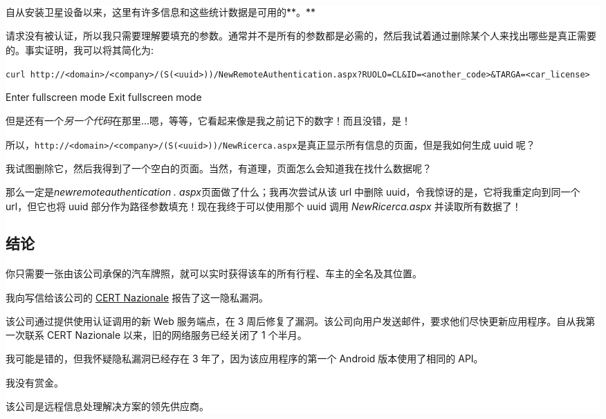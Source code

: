 自从安装卫星设备以来，这里有许多信息和这些统计数据是可用的**。**

请求没有被认证，所以我只需要理解要填充的参数。通常并不是所有的参数都是必需的，然后我试着通过删除某个人来找出哪些是真正需要的。事实证明，我可以将其简化为:

```
curl http://<domain>/<company>/(S(<uuid>))/NewRemoteAuthentication.aspx?RUOLO=CL&ID=<another_code>&TARGA=<car_license> 
```

Enter fullscreen mode Exit fullscreen mode

但是还有一个*另一个代码*在那里…嗯，等等，它看起来像是我之前记下的数字！而且没错，是！

所以，`http://<domain>/<company>/(S(<uuid>))/NewRicerca.aspx`是真正显示所有信息的页面，但是我如何生成 uuid 呢？

我试图删除它，然后我得到了一个空白的页面。当然，有道理，页面怎么会知道我在找什么数据呢？

那么一定是*newremoteauthentication . aspx*页面做了什么；我再次尝试从该 url 中删除 uuid，令我惊讶的是，它将我重定向到同一个 url，但它也将 uuid 部分作为路径参数填充！现在我终于可以使用那个 uuid 调用 *NewRicerca.aspx* 并读取所有数据了！

## 结论

你只需要一张由该公司承保的汽车牌照，就可以实时获得该车的所有行程、车主的全名及其位置。

我向写信给该公司的 [CERT Nazionale](https://www.certnazionale.it/) 报告了这一隐私漏洞。

该公司通过提供使用认证调用的新 Web 服务端点，在 3 周后修复了漏洞。该公司向用户发送邮件，要求他们尽快更新应用程序。自从我第一次联系 CERT Nazionale 以来，旧的网络服务已经关闭了 1 个半月。

我可能是错的，但我怀疑隐私漏洞已经存在 3 年了，因为该应用程序的第一个 Android 版本使用了相同的 API。

我没有赏金。

该公司是远程信息处理解决方案的领先供应商。